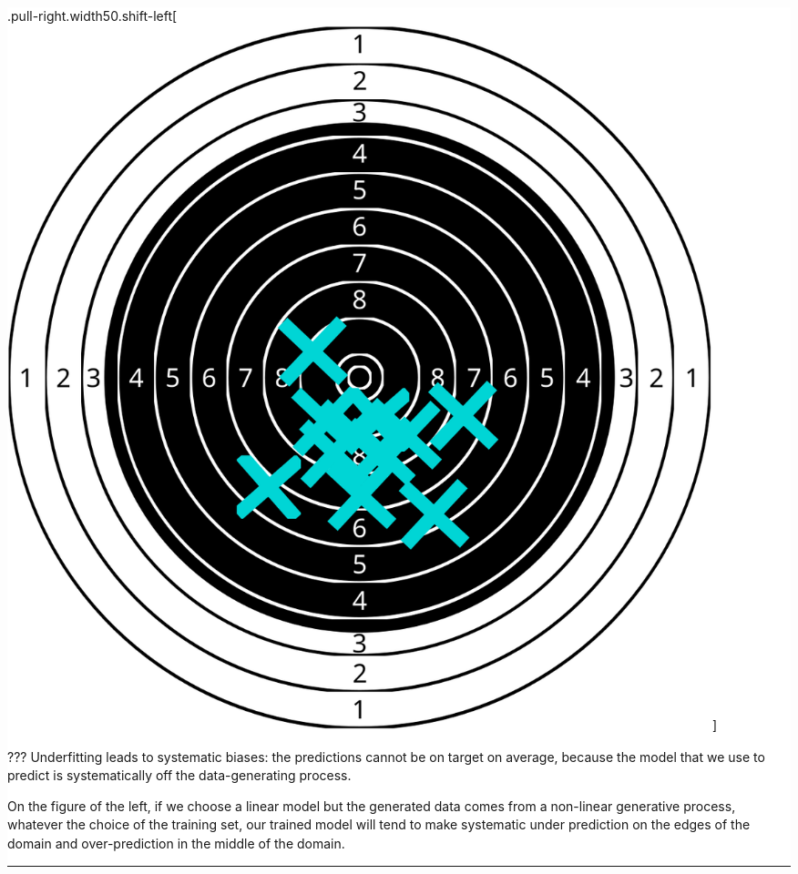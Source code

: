 .pull-right.width50.shift-left[<img src="../figures/target_bias.svg"
				class="shift-up" width="90%">]

???
Underfitting leads to systematic biases: the predictions cannot be on target on
average, because the model that we use to predict is systematically off the
data-generating process.

On the figure of the left, if we choose a linear model but the generated data
comes from a non-linear generative process, whatever the choice of the training
set, our trained model will tend to make systematic under prediction on the
edges of the domain and over-prediction in the middle of the domain.

---
